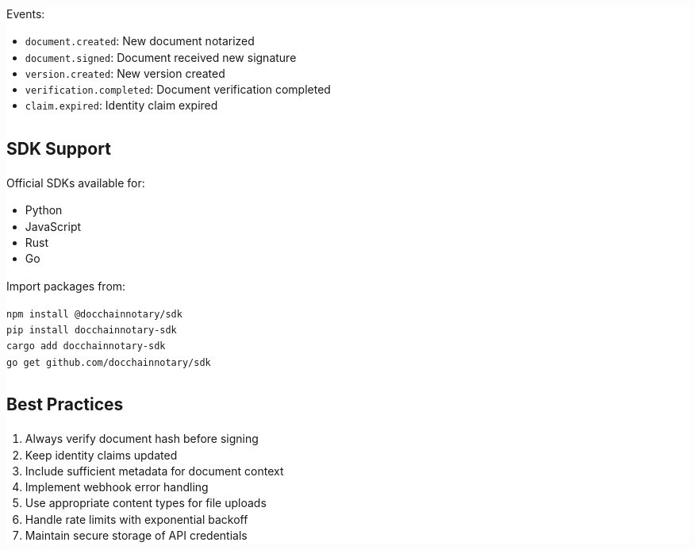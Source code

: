 Events:
- `document.created`: New document notarized
- `document.signed`: Document received new signature
- `version.created`: New version created
- `verification.completed`: Document verification completed
- `claim.expired`: Identity claim expired

## SDK Support

Official SDKs available for:
- Python
- JavaScript
- Rust
- Go

Import packages from:
```
npm install @docchainnotary/sdk
pip install docchainnotary-sdk
cargo add docchainnotary-sdk
go get github.com/docchainnotary/sdk
```

## Best Practices

1. Always verify document hash before signing
2. Keep identity claims updated
3. Include sufficient metadata for document context
4. Implement webhook error handling
5. Use appropriate content types for file uploads
6. Handle rate limits with exponential backoff
7. Maintain secure storage of API credentials
